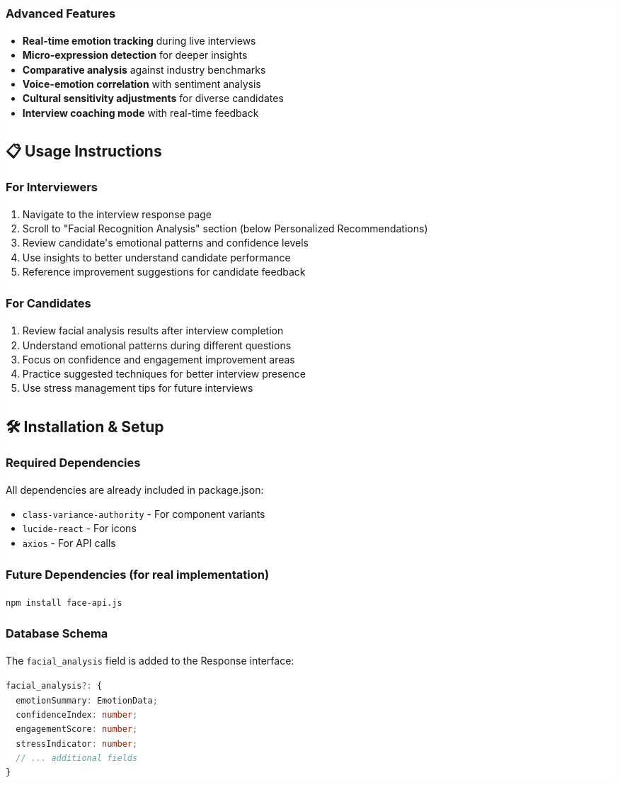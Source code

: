 ### Advanced Features
- **Real-time emotion tracking** during live interviews
- **Micro-expression detection** for deeper insights
- **Comparative analysis** against industry benchmarks
- **Voice-emotion correlation** with sentiment analysis
- **Cultural sensitivity adjustments** for diverse candidates
- **Interview coaching mode** with real-time feedback

## 📋 Usage Instructions

### For Interviewers
1. Navigate to the interview response page
2. Scroll to "Facial Recognition Analysis" section (below Personalized Recommendations)
3. Review candidate's emotional patterns and confidence levels
4. Use insights to better understand candidate performance
5. Reference improvement suggestions for candidate feedback

### For Candidates  
1. Review facial analysis results after interview completion
2. Understand emotional patterns during different questions
3. Focus on confidence and engagement improvement areas
4. Practice suggested techniques for better interview presence
5. Use stress management tips for future interviews

## 🛠️ Installation & Setup

### Required Dependencies
All dependencies are already included in package.json:
- `class-variance-authority` - For component variants
- `lucide-react` - For icons
- `axios` - For API calls

### Future Dependencies (for real implementation)
```bash
npm install face-api.js
```

### Database Schema
The `facial_analysis` field is added to the Response interface:
```typescript
facial_analysis?: {
  emotionSummary: EmotionData;
  confidenceIndex: number;
  engagementScore: number;
  stressIndicator: number;
  // ... additional fields
}
```
